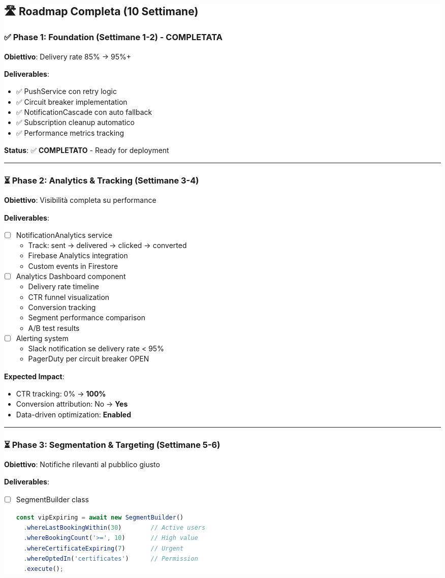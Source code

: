 
## 🛣️ Roadmap Completa (10 Settimane)

### ✅ Phase 1: Foundation (Settimane 1-2) - COMPLETATA

**Obiettivo**: Delivery rate 85% → 95%+

**Deliverables**:
- ✅ PushService con retry logic
- ✅ Circuit breaker implementation
- ✅ NotificationCascade con auto fallback
- ✅ Subscription cleanup automatico
- ✅ Performance metrics tracking

**Status**: ✅ **COMPLETATO** - Ready for deployment

---

### ⏳ Phase 2: Analytics & Tracking (Settimane 3-4)

**Obiettivo**: Visibilità completa su performance

**Deliverables**:
- [ ] NotificationAnalytics service
  - Track: sent → delivered → clicked → converted
  - Firebase Analytics integration
  - Custom events in Firestore
- [ ] Analytics Dashboard component
  - Delivery rate timeline
  - CTR funnel visualization
  - Conversion tracking
  - Segment performance comparison
  - A/B test results
- [ ] Alerting system
  - Slack notification se delivery rate < 95%
  - PagerDuty per circuit breaker OPEN

**Expected Impact**:
- CTR tracking: 0% → **100%**
- Conversion attribution: No → **Yes**
- Data-driven optimization: **Enabled**

---

### ⏳ Phase 3: Segmentation & Targeting (Settimane 5-6)

**Obiettivo**: Notifiche rilevanti al pubblico giusto

**Deliverables**:
- [ ] SegmentBuilder class
  ```javascript
  const vipExpiring = await new SegmentBuilder()
    .whereLastBookingWithin(30)        // Active users
    .whereBookingCount('>=', 10)       // High value
    .whereCertificateExpiring(7)       // Urgent
    .whereOptedIn('certificates')      // Permission
    .execute();
  ```
